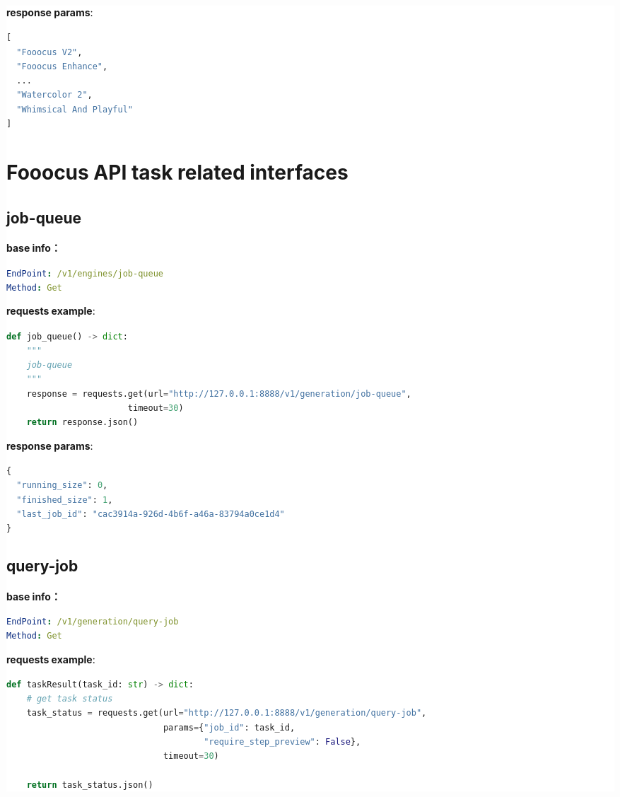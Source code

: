 **response params**:

```python
[
  "Fooocus V2",
  "Fooocus Enhance",
  ...
  "Watercolor 2",
  "Whimsical And Playful"
]
```

# Fooocus API task related interfaces

## job-queue

**base info：**

```yaml
EndPoint: /v1/engines/job-queue
Method: Get
```

**requests example**:

```python
def job_queue() -> dict:
    """
    job-queue
    """
    response = requests.get(url="http://127.0.0.1:8888/v1/generation/job-queue",
                        timeout=30)
    return response.json()
```

**response params**:

```python
{
  "running_size": 0,
  "finished_size": 1,
  "last_job_id": "cac3914a-926d-4b6f-a46a-83794a0ce1d4"
}
```

## query-job

**base info：**

```yaml
EndPoint: /v1/generation/query-job
Method: Get
```

**requests example**:
```python
def taskResult(task_id: str) -> dict:
    # get task status
    task_status = requests.get(url="http://127.0.0.1:8888/v1/generation/query-job",
                               params={"job_id": task_id,
                                       "require_step_preview": False},
                               timeout=30)

    return task_status.json()
```
